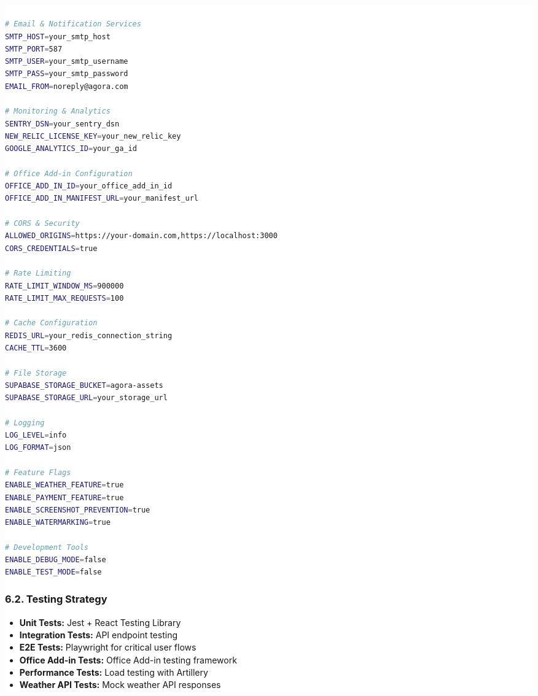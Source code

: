 ```bash

# Email & Notification Services
SMTP_HOST=your_smtp_host
SMTP_PORT=587
SMTP_USER=your_smtp_username
SMTP_PASS=your_smtp_password
EMAIL_FROM=noreply@agora.com

# Monitoring & Analytics
SENTRY_DSN=your_sentry_dsn
NEW_RELIC_LICENSE_KEY=your_new_relic_key
GOOGLE_ANALYTICS_ID=your_ga_id

# Office Add-in Configuration
OFFICE_ADD_IN_ID=your_office_add_in_id
OFFICE_ADD_IN_MANIFEST_URL=your_manifest_url

# CORS & Security
ALLOWED_ORIGINS=https://your-domain.com,https://localhost:3000
CORS_CREDENTIALS=true

# Rate Limiting
RATE_LIMIT_WINDOW_MS=900000
RATE_LIMIT_MAX_REQUESTS=100

# Cache Configuration
REDIS_URL=your_redis_connection_string
CACHE_TTL=3600

# File Storage
SUPABASE_STORAGE_BUCKET=agora-assets
SUPABASE_STORAGE_URL=your_storage_url

# Logging
LOG_LEVEL=info
LOG_FORMAT=json

# Feature Flags
ENABLE_WEATHER_FEATURE=true
ENABLE_PAYMENT_FEATURE=true
ENABLE_SCREENSHOT_PREVENTION=true
ENABLE_WATERMARKING=true

# Development Tools
ENABLE_DEBUG_MODE=false
ENABLE_TEST_MODE=false
```

### 6.2. Testing Strategy
- **Unit Tests:** Jest + React Testing Library
- **Integration Tests:** API endpoint testing
- **E2E Tests:** Playwright for critical user flows
- **Office Add-in Tests:** Office Add-in testing framework
- **Performance Tests:** Load testing with Artillery
- **Weather API Tests:** Mock weather API responses
